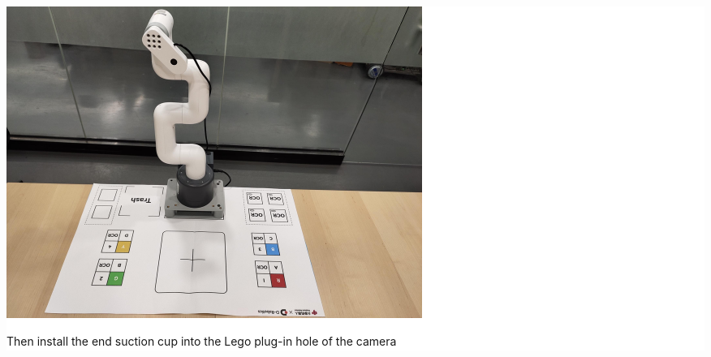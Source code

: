 <img src="./rdk_kit_img/rdk5.jpg" style="zoom: 50%;" />

Then install the end suction cup into the Lego plug-in hole of the camera
